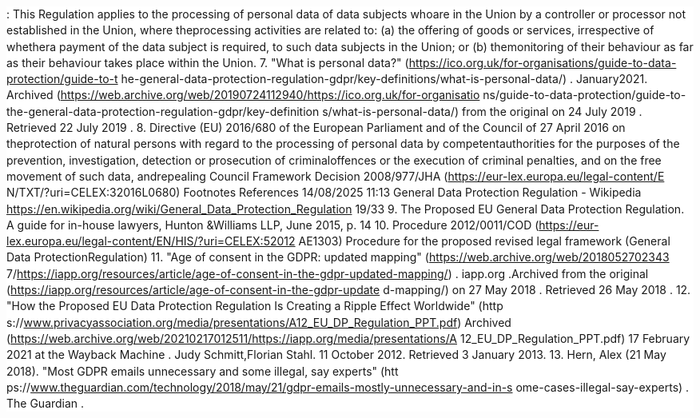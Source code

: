 : This Regulation applies to the processing of personal data of data subjects whoare in the Union by a controller or processor not established in the Union, where theprocessing activities are related to: (a) the offering of goods or services, irrespective of whethera payment of the data subject is required, to such data subjects in the Union; or (b) themonitoring of their behaviour as far as their behaviour takes place within the Union.
7.
"What is personal data?" (https://ico.org.uk/for-organisations/guide-to-data-protection/guide-to-t
he-general-data-protection-regulation-gdpr/key-definitions/what-is-personal-data/)
. January2021.
Archived (https://web.archive.org/web/20190724112940/https://ico.org.uk/for-organisatio
ns/guide-to-data-protection/guide-to-the-general-data-protection-regulation-gdpr/key-definition
s/what-is-personal-data/)
from the original on 24 July 2019
. Retrieved
22 July
2019
.
8.
Directive (EU) 2016/680 of the European Parliament and of the Council of 27 April 2016 on theprotection of natural persons with regard to the processing of personal data by competentauthorities for the purposes of the prevention, investigation, detection or prosecution of criminaloffences or the execution of criminal penalties, and on the free movement of such data, andrepealing Council Framework Decision 2008/977/JHA (https://eur-lex.europa.eu/legal-content/E
N/TXT/?uri=CELEX:32016L0680)
Footnotes
References
14/08/2025 11:13 General Data Protection Regulation - Wikipedia
https://en.wikipedia.org/wiki/General_Data_Protection_Regulation 19/33
9.
The Proposed EU General Data Protection Regulation. A guide for in-house lawyers, Hunton &Williams LLP, June 2015, p. 14
10.
Procedure 2012/0011/COD (https://eur-lex.europa.eu/legal-content/EN/HIS/?uri=CELEX:52012
AE1303)
Procedure for the proposed revised legal framework (General Data ProtectionRegulation)
11.
"Age of consent in the GDPR: updated mapping" (https://web.archive.org/web/2018052702343
7/https://iapp.org/resources/article/age-of-consent-in-the-gdpr-updated-mapping/)
.
iapp.org
.Archived from
the original (https://iapp.org/resources/article/age-of-consent-in-the-gdpr-update
d-mapping/)
on 27 May 2018
. Retrieved
26 May
2018
.
12.
"How the Proposed EU Data Protection Regulation Is Creating a Ripple Effect Worldwide" (http
s://www.privacyassociation.org/media/presentations/A12_EU_DP_Regulation_PPT.pdf)
Archived (https://web.archive.org/web/20210217012511/https://iapp.org/media/presentations/A
12_EU_DP_Regulation_PPT.pdf)
17 February 2021 at the
Wayback Machine
. Judy Schmitt,Florian Stahl. 11 October 2012. Retrieved 3 January 2013.
13.
Hern, Alex (21 May 2018).
"Most GDPR emails unnecessary and some illegal, say experts" (htt
ps://www.theguardian.com/technology/2018/may/21/gdpr-emails-mostly-unnecessary-and-in-s
ome-cases-illegal-say-experts)
.
The Guardian
.